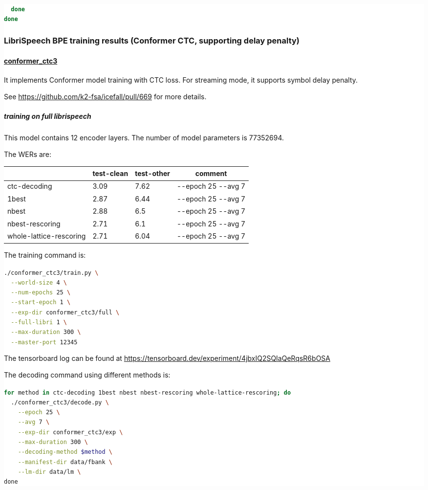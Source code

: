 ```bash
  done
done
```


### LibriSpeech BPE training results (Conformer CTC, supporting delay penalty)

#### [conformer_ctc3](./conformer_ctc3)

It implements Conformer model training with CTC loss.
For streaming mode, it supports symbol delay penalty.

See <https://github.com/k2-fsa/icefall/pull/669> for more details.

##### training on full librispeech

This model contains 12 encoder layers. The number of model parameters is 77352694.

The WERs are:

|                                     | test-clean | test-other | comment              |
|-------------------------------------|------------|------------|----------------------|
| ctc-decoding                        | 3.09       | 7.62       | --epoch 25 --avg 7   |
| 1best                               | 2.87       | 6.44       | --epoch 25 --avg 7   |
| nbest                               | 2.88       | 6.5        | --epoch 25 --avg 7   |
| nbest-rescoring                     | 2.71       | 6.1        | --epoch 25 --avg 7   |
| whole-lattice-rescoring             | 2.71       | 6.04       | --epoch 25 --avg 7   |

The training command is:

```bash
./conformer_ctc3/train.py \
  --world-size 4 \
  --num-epochs 25 \
  --start-epoch 1 \
  --exp-dir conformer_ctc3/full \
  --full-libri 1 \
  --max-duration 300 \
  --master-port 12345
```

The tensorboard log can be found at
<https://tensorboard.dev/experiment/4jbxIQ2SQIaQeRqsR6bOSA>

The decoding command using different methods is:
```bash
for method in ctc-decoding 1best nbest nbest-rescoring whole-lattice-rescoring; do
  ./conformer_ctc3/decode.py \
    --epoch 25 \
    --avg 7 \
    --exp-dir conformer_ctc3/exp \
    --max-duration 300 \
    --decoding-method $method \
    --manifest-dir data/fbank \
    --lm-dir data/lm \
done
```
